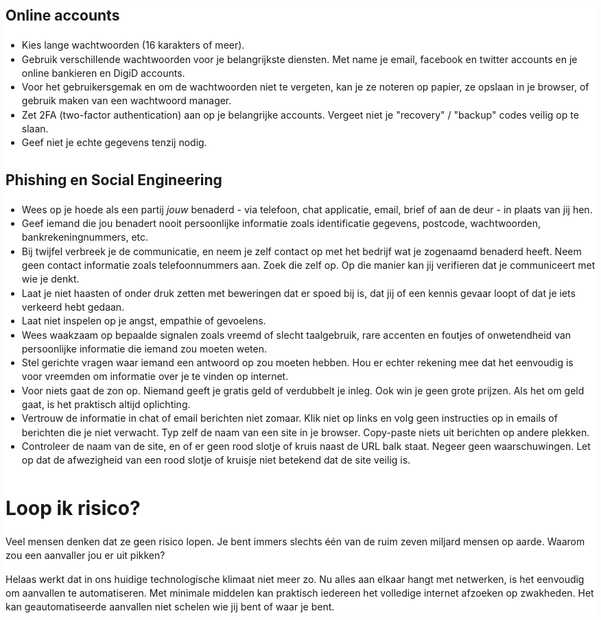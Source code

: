 ## Online accounts

* Kies lange wachtwoorden (16 karakters of meer).
* Gebruik verschillende wachtwoorden voor je belangrijkste diensten. Met name
  je email, facebook en twitter accounts en je online bankieren en DigiD
  accounts.
* Voor het gebruikersgemak en om de wachtwoorden niet te vergeten, kan je ze
  noteren op papier, ze opslaan in je browser, of gebruik maken van een
  wachtwoord manager.
* Zet 2FA (two-factor authentication) aan op je belangrijke accounts. Vergeet
  niet je "recovery" / "backup" codes veilig op te slaan.
* Geef niet je echte gegevens tenzij nodig.

## Phishing en Social Engineering

* Wees op je hoede als een partij *jouw* benaderd - via telefoon, chat
  applicatie, email, brief of aan de deur - in plaats van jij hen.
* Geef iemand die jou benadert nooit persoonlijke informatie zoals
  identificatie gegevens, postcode, wachtwoorden, bankrekeningnummers, etc.
* Bij twijfel verbreek je de communicatie, en neem je zelf contact op met het
  bedrijf wat je zogenaamd benaderd heeft. Neem geen contact informatie zoals
  telefoonnummers aan. Zoek die zelf op. Op die manier kan jij verifieren dat
  je communiceert met wie je denkt.
* Laat je niet haasten of onder druk zetten met beweringen dat er spoed bij
  is, dat jij of een kennis gevaar loopt of dat je iets verkeerd hebt gedaan.
* Laat niet inspelen op je angst, empathie of gevoelens.
* Wees waakzaam op bepaalde signalen zoals vreemd of slecht taalgebruik, rare
  accenten en foutjes of onwetendheid van persoonlijke informatie die iemand
  zou moeten weten.
* Stel gerichte vragen waar iemand een antwoord op zou moeten hebben. Hou
  er echter rekening mee dat het eenvoudig is voor vreemden om informatie over
  je te vinden op internet.
* Voor niets gaat de zon op. Niemand geeft je gratis geld of verdubbelt je
  inleg. Ook win je geen grote prijzen. Als het om geld gaat, is het praktisch
  altijd oplichting.
* Vertrouw de informatie in chat of email berichten niet zomaar. Klik niet op
  links en volg geen instructies op in emails of berichten die je niet verwacht.
  Typ zelf de naam van een site in je browser. Copy-paste niets uit berichten
  op andere plekken.
* Controleer de naam van de site, en of er geen rood slotje of kruis naast de
  URL balk staat. Negeer geen waarschuwingen. Let op dat de afwezigheid van
  een rood slotje of kruisje niet betekend dat de site veilig is.

# Loop ik risico?

Veel mensen denken dat ze geen risico lopen. Je bent immers slechts één van
de ruim zeven miljard mensen op aarde. Waarom zou een aanvaller jou er uit
pikken?

Helaas werkt dat in ons huidige technologische klimaat niet meer zo. Nu alles
aan elkaar hangt met netwerken, is het eenvoudig om aanvallen te
automatiseren. Met minimale middelen kan praktisch iedereen het volledige
internet afzoeken op zwakheden. Het kan geautomatiseerde aanvallen niet
schelen wie jij bent of waar je bent.
